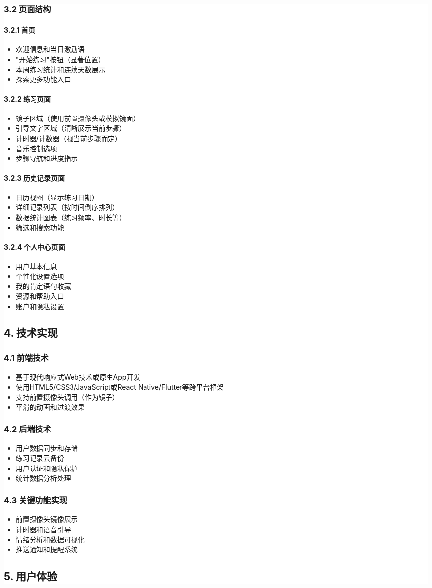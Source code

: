### 3.2 页面结构

#### 3.2.1 首页
- 欢迎信息和当日激励语
- "开始练习"按钮（显著位置）
- 本周练习统计和连续天数展示
- 探索更多功能入口

#### 3.2.2 练习页面
- 镜子区域（使用前置摄像头或模拟镜面）
- 引导文字区域（清晰展示当前步骤）
- 计时器/计数器（视当前步骤而定）
- 音乐控制选项
- 步骤导航和进度指示

#### 3.2.3 历史记录页面
- 日历视图（显示练习日期）
- 详细记录列表（按时间倒序排列）
- 数据统计图表（练习频率、时长等）
- 筛选和搜索功能

#### 3.2.4 个人中心页面
- 用户基本信息
- 个性化设置选项
- 我的肯定语句收藏
- 资源和帮助入口
- 账户和隐私设置

## 4. 技术实现

### 4.1 前端技术
- 基于现代响应式Web技术或原生App开发
- 使用HTML5/CSS3/JavaScript或React Native/Flutter等跨平台框架
- 支持前置摄像头调用（作为镜子）
- 平滑的动画和过渡效果

### 4.2 后端技术
- 用户数据同步和存储
- 练习记录云备份
- 用户认证和隐私保护
- 统计数据分析处理

### 4.3 关键功能实现
- 前置摄像头镜像展示
- 计时器和语音引导
- 情绪分析和数据可视化
- 推送通知和提醒系统

## 5. 用户体验
